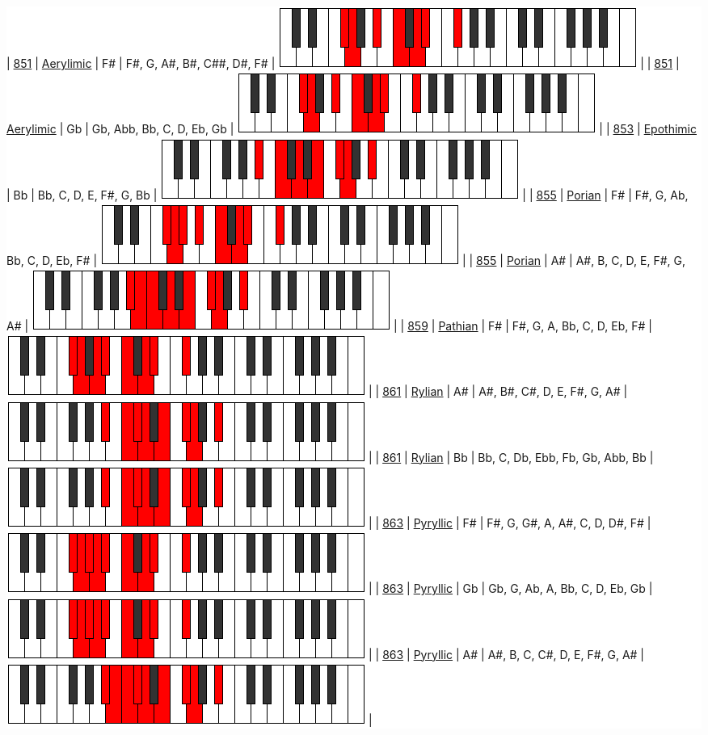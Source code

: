 | [851](https://ianring.com/musictheory/scales/851) | [Aerylimic](ModeFSharpAerylimic.md) | F# | F#, G, A#, B#, C##, D#, F# | ![ModeFSharpAerylimic](ModeFSharpAerylimic.png) |
| [851](https://ianring.com/musictheory/scales/851) | [Aerylimic](ModeGFlatAerylimic.md) | Gb | Gb, Abb, Bb, C, D, Eb, Gb | ![ModeGFlatAerylimic](ModeGFlatAerylimic.png) |
| [853](https://ianring.com/musictheory/scales/853) | [Epothimic](ModeBFlatEpothimic.md) | Bb | Bb, C, D, E, F#, G, Bb | ![ModeBFlatEpothimic](ModeBFlatEpothimic.png) |
| [855](https://ianring.com/musictheory/scales/855) | [Porian](ModeFSharpPorian.md) | F# | F#, G, Ab, Bb, C, D, Eb, F# | ![ModeFSharpPorian](ModeFSharpPorian.png) |
| [855](https://ianring.com/musictheory/scales/855) | [Porian](ModeASharpPorian.md) | A# | A#, B, C, D, E, F#, G, A# | ![ModeASharpPorian](ModeASharpPorian.png) |
| [859](https://ianring.com/musictheory/scales/859) | [Pathian](ModeFSharpPathian.md) | F# | F#, G, A, Bb, C, D, Eb, F# | ![ModeFSharpPathian](ModeFSharpPathian.png) |
| [861](https://ianring.com/musictheory/scales/861) | [Rylian](ModeASharpRylian.md) | A# | A#, B#, C#, D, E, F#, G, A# | ![ModeASharpRylian](ModeASharpRylian.png) |
| [861](https://ianring.com/musictheory/scales/861) | [Rylian](ModeBFlatRylian.md) | Bb | Bb, C, Db, Ebb, Fb, Gb, Abb, Bb | ![ModeBFlatRylian](ModeBFlatRylian.png) |
| [863](https://ianring.com/musictheory/scales/863) | [Pyryllic](ModeFSharpPyryllic.md) | F# | F#, G, G#, A, A#, C, D, D#, F# | ![ModeFSharpPyryllic](ModeFSharpPyryllic.png) |
| [863](https://ianring.com/musictheory/scales/863) | [Pyryllic](ModeGFlatPyryllic.md) | Gb | Gb, G, Ab, A, Bb, C, D, Eb, Gb | ![ModeGFlatPyryllic](ModeGFlatPyryllic.png) |
| [863](https://ianring.com/musictheory/scales/863) | [Pyryllic](ModeASharpPyryllic.md) | A# | A#, B, C, C#, D, E, F#, G, A# | ![ModeASharpPyryllic](ModeASharpPyryllic.png) |